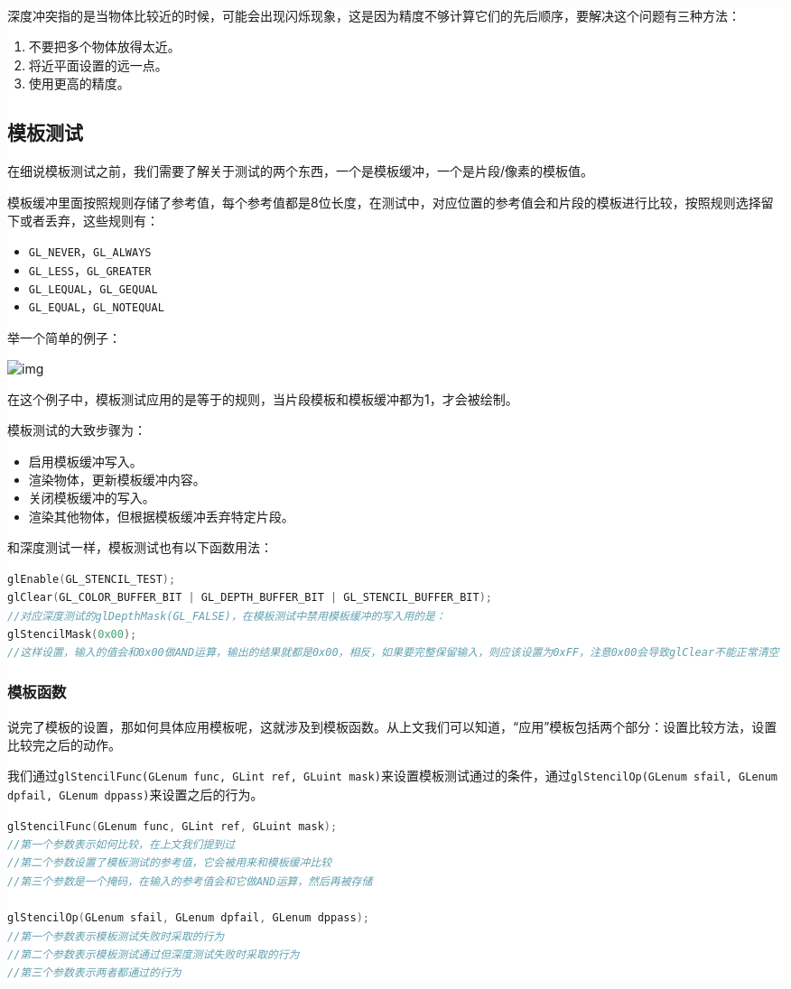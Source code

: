 深度冲突指的是当物体比较近的时候，可能会出现闪烁现象，这是因为精度不够计算它们的先后顺序，要解决这个问题有三种方法：

1. 不要把多个物体放得太近。
2. 将近平面设置的远一点。
3. 使用更高的精度。

## 模板测试

在细说模板测试之前，我们需要了解关于测试的两个东西，一个是模板缓冲，一个是片段/像素的模板值。

模板缓冲里面按照规则存储了参考值，每个参考值都是8位长度，在测试中，对应位置的参考值会和片段的模板进行比较，按照规则选择留下或者丢弃，这些规则有：

* `GL_NEVER`，`GL_ALWAYS`
* `GL_LESS`，`GL_GREATER`
* `GL_LEQUAL`，`GL_GEQUAL`
* `GL_EQUAL`，`GL_NOTEQUAL`

举一个简单的例子：

![img](https://learnopengl-cn.github.io/img/04/02/stencil_buffer.png)

在这个例子中，模板测试应用的是等于的规则，当片段模板和模板缓冲都为1，才会被绘制。

模板测试的大致步骤为：

* 启用模板缓冲写入。
* 渲染物体，更新模板缓冲内容。
* 关闭模板缓冲的写入。
* 渲染其他物体，但根据模板缓冲丢弃特定片段。

和深度测试一样，模板测试也有以下函数用法：

```c++
glEnable(GL_STENCIL_TEST);
glClear(GL_COLOR_BUFFER_BIT | GL_DEPTH_BUFFER_BIT | GL_STENCIL_BUFFER_BIT);
//对应深度测试的glDepthMask(GL_FALSE)，在模板测试中禁用模板缓冲的写入用的是：
glStencilMask(0x00);
//这样设置，输入的值会和0x00做AND运算，输出的结果就都是0x00，相反，如果要完整保留输入，则应该设置为0xFF，注意0x00会导致glClear不能正常清空
```

### 模板函数

说完了模板的设置，那如何具体应用模板呢，这就涉及到模板函数。从上文我们可以知道，“应用”模板包括两个部分：设置比较方法，设置比较完之后的动作。

我们通过`glStencilFunc(GLenum func, GLint ref, GLuint mask)`来设置模板测试通过的条件，通过`glStencilOp(GLenum sfail, GLenum dpfail, GLenum dppass)`来设置之后的行为。

```c++
glStencilFunc(GLenum func, GLint ref, GLuint mask);
//第一个参数表示如何比较，在上文我们提到过
//第二个参数设置了模板测试的参考值，它会被用来和模板缓冲比较
//第三个参数是一个掩码，在输入的参考值会和它做AND运算，然后再被存储

glStencilOp(GLenum sfail, GLenum dpfail, GLenum dppass);
//第一个参数表示模板测试失败时采取的行为
//第二个参数表示模板测试通过但深度测试失败时采取的行为
//第三个参数表示两者都通过的行为
```
